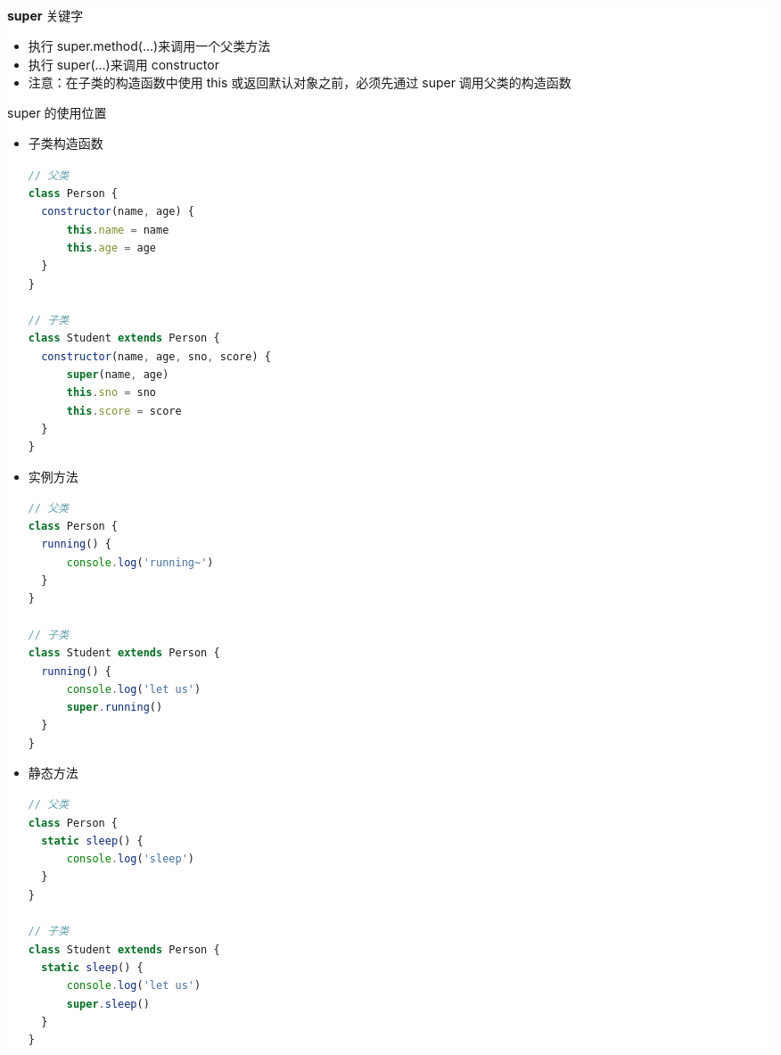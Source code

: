 **super** 关键字

- 执行 super.method(...)来调用一个父类方法
- 执行 super(...)来调用 constructor
- 注意：在子类的构造函数中使用 this 或返回默认对象之前，必须先通过 super 调用父类的构造函数

super 的使用位置

- 子类构造函数

  ```javascript
  // 父类
  class Person {
  	constructor(name, age) {
  		this.name = name
  		this.age = age
  	}
  }

  // 子类
  class Student extends Person {
  	constructor(name, age, sno, score) {
  		super(name, age)
  		this.sno = sno
  		this.score = score
  	}
  }
  ```

- 实例方法

  ```javascript
  // 父类
  class Person {
  	running() {
  		console.log('running~')
  	}
  }

  // 子类
  class Student extends Person {
  	running() {
  		console.log('let us')
  		super.running()
  	}
  }
  ```

- 静态方法

  ```javascript
  // 父类
  class Person {
  	static sleep() {
  		console.log('sleep')
  	}
  }

  // 子类
  class Student extends Person {
  	static sleep() {
  		console.log('let us')
  		super.sleep()
  	}
  }
  ```
